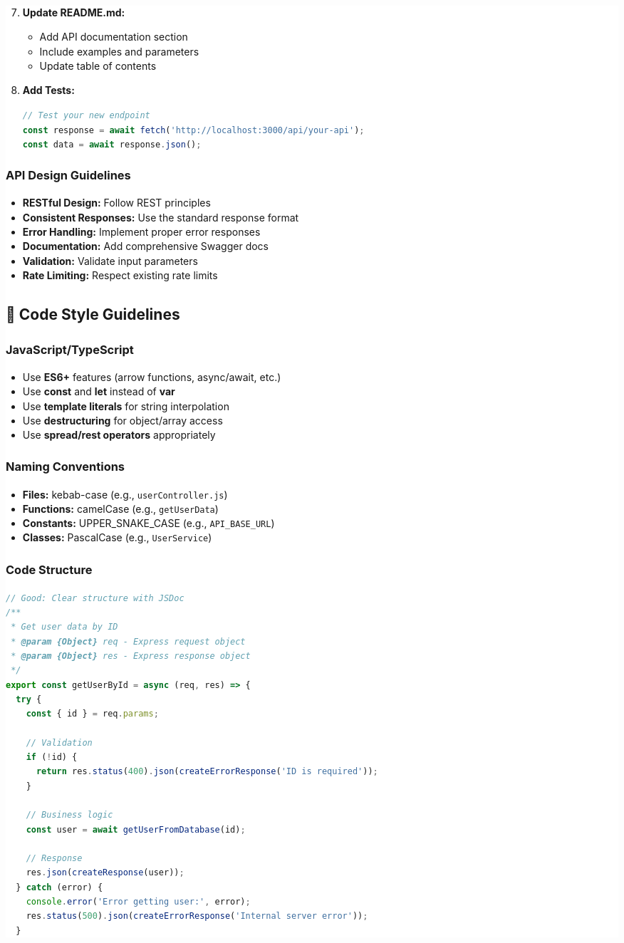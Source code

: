 7. **Update README.md:**
   - Add API documentation section
   - Include examples and parameters
   - Update table of contents

8. **Add Tests:**
   ```javascript
   // Test your new endpoint
   const response = await fetch('http://localhost:3000/api/your-api');
   const data = await response.json();
   ```

### API Design Guidelines

- **RESTful Design:** Follow REST principles
- **Consistent Responses:** Use the standard response format
- **Error Handling:** Implement proper error responses
- **Documentation:** Add comprehensive Swagger docs
- **Validation:** Validate input parameters
- **Rate Limiting:** Respect existing rate limits

## 💅 Code Style Guidelines

### JavaScript/TypeScript

- Use **ES6+** features (arrow functions, async/await, etc.)
- Use **const** and **let** instead of **var**
- Use **template literals** for string interpolation
- Use **destructuring** for object/array access
- Use **spread/rest operators** appropriately

### Naming Conventions

- **Files:** kebab-case (e.g., `userController.js`)
- **Functions:** camelCase (e.g., `getUserData`)
- **Constants:** UPPER_SNAKE_CASE (e.g., `API_BASE_URL`)
- **Classes:** PascalCase (e.g., `UserService`)

### Code Structure

```javascript
// Good: Clear structure with JSDoc
/**
 * Get user data by ID
 * @param {Object} req - Express request object
 * @param {Object} res - Express response object
 */
export const getUserById = async (req, res) => {
  try {
    const { id } = req.params;

    // Validation
    if (!id) {
      return res.status(400).json(createErrorResponse('ID is required'));
    }

    // Business logic
    const user = await getUserFromDatabase(id);

    // Response
    res.json(createResponse(user));
  } catch (error) {
    console.error('Error getting user:', error);
    res.status(500).json(createErrorResponse('Internal server error'));
  }
```